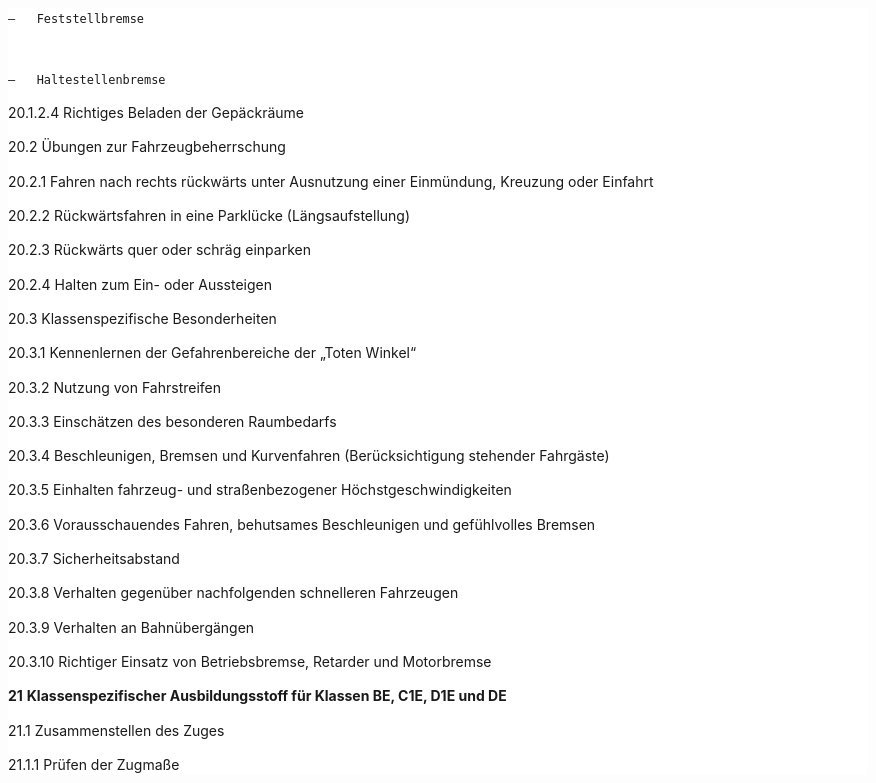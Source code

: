 
    –   Feststellbremse


    –   Haltestellenbremse





20.1.2.4 Richtiges Beladen der Gepäckräume


20.2 Übungen zur Fahrzeugbeherrschung


20.2.1 Fahren nach rechts rückwärts unter Ausnutzung einer Einmündung,
    Kreuzung oder Einfahrt


20.2.2 Rückwärtsfahren in eine Parklücke (Längsaufstellung)


20.2.3 Rückwärts quer oder schräg einparken


20.2.4 Halten zum Ein- oder Aussteigen


20.3 Klassenspezifische Besonderheiten


20.3.1 Kennenlernen der Gefahrenbereiche der „Toten Winkel“


20.3.2 Nutzung von Fahrstreifen


20.3.3 Einschätzen des besonderen Raumbedarfs


20.3.4 Beschleunigen, Bremsen und Kurvenfahren (Berücksichtigung stehender
    Fahrgäste)


20.3.5 Einhalten fahrzeug- und straßenbezogener Höchstgeschwindigkeiten


20.3.6 Vorausschauendes Fahren, behutsames Beschleunigen und gefühlvolles
    Bremsen


20.3.7 Sicherheitsabstand


20.3.8 Verhalten gegenüber nachfolgenden schnelleren Fahrzeugen


20.3.9 Verhalten an Bahnübergängen


20.3.10 Richtiger Einsatz von Betriebsbremse, Retarder und Motorbremse


**21** **Klassenspezifischer Ausbildungsstoff für Klassen BE, C1E, D1E und
    DE**


21.1 Zusammenstellen des Zuges


21.1.1 Prüfen der Zugmaße
